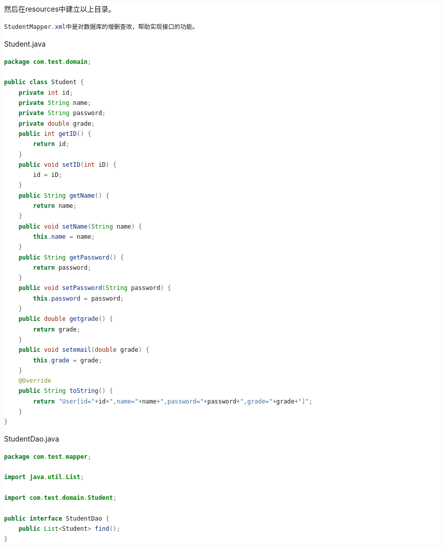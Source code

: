 
然后在resources中建立以上目录。

```java
StudentMapper.xml中是对数据库的增删查改，帮助实现接口的功能。
```

Student.java

~~~java
package com.test.domain;

public class Student {
    private int id;
    private String name;
    private String password;
    private double grade;
	public int getID() {
		return id;
	}
	public void setID(int iD) {
		id = iD;
	}
	public String getName() {
		return name;
	}
	public void setName(String name) {
		this.name = name;
	}
	public String getPassword() {
		return password;
	}
	public void setPassword(String password) {
		this.password = password;
	}
	public double getgrade() {
		return grade;
	}
	public void setemail(double grade) {
		this.grade = grade;
	}
	@Override
	public String toString() {
		return "User[id="+id+",name="+name+",password="+password+",grade="+grade+"]";
	}
}

~~~



StudentDao.java

~~~java
package com.test.mapper;

import java.util.List;

import com.test.domain.Student;

public interface StudentDao {
    public List<Student> find();
}

~~~
